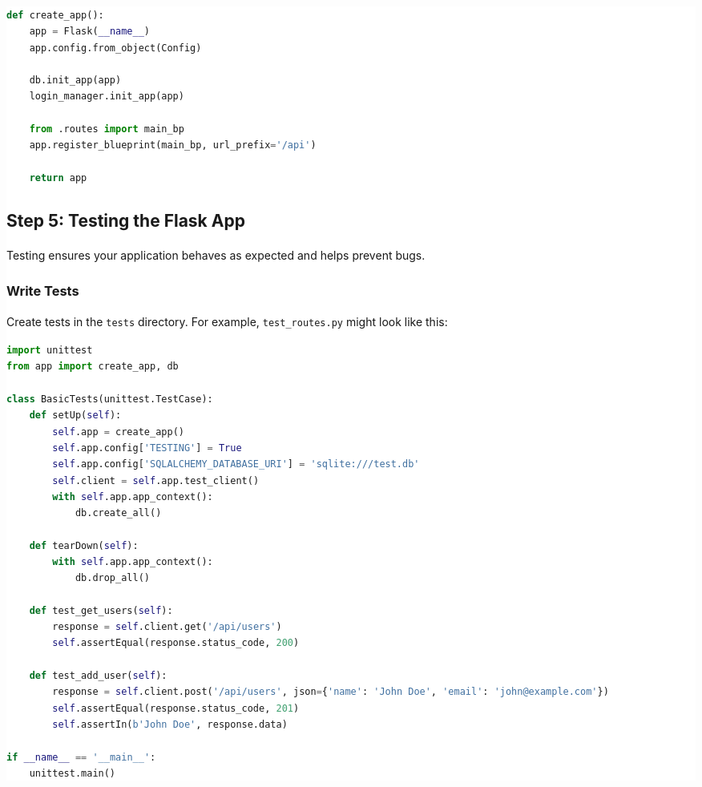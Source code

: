 ```python
def create_app():
    app = Flask(__name__)
    app.config.from_object(Config)

    db.init_app(app)
    login_manager.init_app(app)

    from .routes import main_bp
    app.register_blueprint(main_bp, url_prefix='/api')

    return app
```

## Step 5: Testing the Flask App

Testing ensures your application behaves as expected and helps prevent bugs.

### Write Tests

Create tests in the `tests` directory. For example, `test_routes.py` might look like this:

```python
import unittest
from app import create_app, db

class BasicTests(unittest.TestCase):
    def setUp(self):
        self.app = create_app()
        self.app.config['TESTING'] = True
        self.app.config['SQLALCHEMY_DATABASE_URI'] = 'sqlite:///test.db'
        self.client = self.app.test_client()
        with self.app.app_context():
            db.create_all()

    def tearDown(self):
        with self.app.app_context():
            db.drop_all()

    def test_get_users(self):
        response = self.client.get('/api/users')
        self.assertEqual(response.status_code, 200)

    def test_add_user(self):
        response = self.client.post('/api/users', json={'name': 'John Doe', 'email': 'john@example.com'})
        self.assertEqual(response.status_code, 201)
        self.assertIn(b'John Doe', response.data)

if __name__ == '__main__':
    unittest.main()
```
